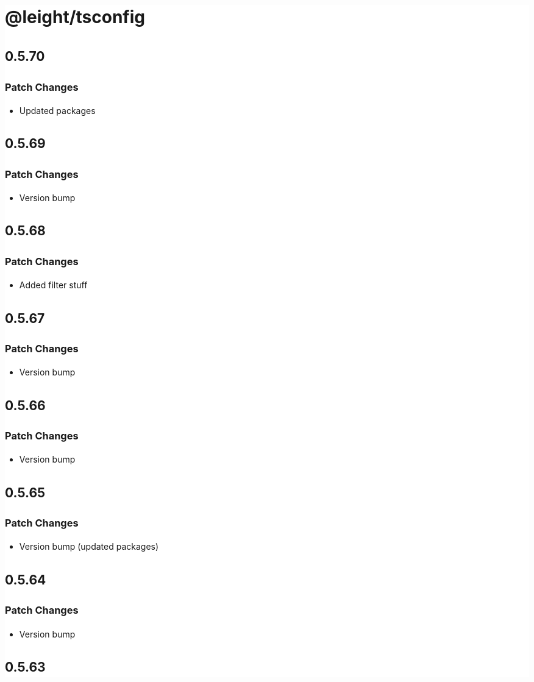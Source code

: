 # @leight/tsconfig

## 0.5.70

### Patch Changes

- Updated packages

## 0.5.69

### Patch Changes

- Version bump

## 0.5.68

### Patch Changes

- Added filter stuff

## 0.5.67

### Patch Changes

- Version bump

## 0.5.66

### Patch Changes

- Version bump

## 0.5.65

### Patch Changes

- Version bump (updated packages)

## 0.5.64

### Patch Changes

- Version bump

## 0.5.63
